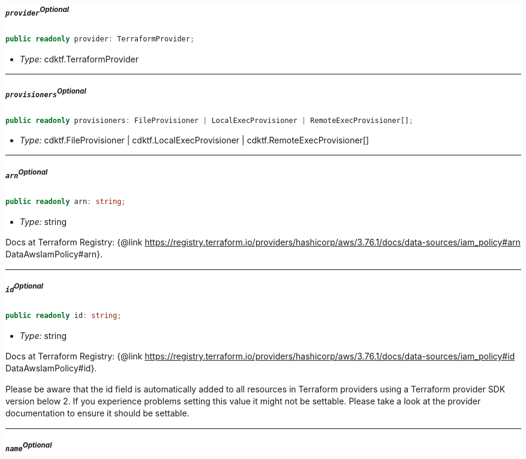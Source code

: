 
##### `provider`<sup>Optional</sup> <a name="provider" id="@cdktf/aws-cdk.dataAwsIamPolicy.DataAwsIamPolicyConfig.property.provider"></a>

```typescript
public readonly provider: TerraformProvider;
```

- *Type:* cdktf.TerraformProvider

---

##### `provisioners`<sup>Optional</sup> <a name="provisioners" id="@cdktf/aws-cdk.dataAwsIamPolicy.DataAwsIamPolicyConfig.property.provisioners"></a>

```typescript
public readonly provisioners: FileProvisioner | LocalExecProvisioner | RemoteExecProvisioner[];
```

- *Type:* cdktf.FileProvisioner | cdktf.LocalExecProvisioner | cdktf.RemoteExecProvisioner[]

---

##### `arn`<sup>Optional</sup> <a name="arn" id="@cdktf/aws-cdk.dataAwsIamPolicy.DataAwsIamPolicyConfig.property.arn"></a>

```typescript
public readonly arn: string;
```

- *Type:* string

Docs at Terraform Registry: {@link https://registry.terraform.io/providers/hashicorp/aws/3.76.1/docs/data-sources/iam_policy#arn DataAwsIamPolicy#arn}.

---

##### `id`<sup>Optional</sup> <a name="id" id="@cdktf/aws-cdk.dataAwsIamPolicy.DataAwsIamPolicyConfig.property.id"></a>

```typescript
public readonly id: string;
```

- *Type:* string

Docs at Terraform Registry: {@link https://registry.terraform.io/providers/hashicorp/aws/3.76.1/docs/data-sources/iam_policy#id DataAwsIamPolicy#id}.

Please be aware that the id field is automatically added to all resources in Terraform providers using a Terraform provider SDK version below 2.
If you experience problems setting this value it might not be settable. Please take a look at the provider documentation to ensure it should be settable.

---

##### `name`<sup>Optional</sup> <a name="name" id="@cdktf/aws-cdk.dataAwsIamPolicy.DataAwsIamPolicyConfig.property.name"></a>
